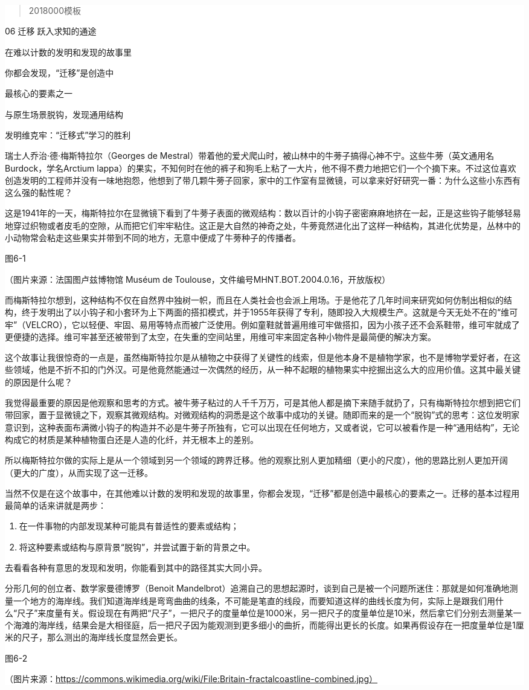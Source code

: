 # 
> 2018000模板


06 迁移 跃入求知的通途


在难以计数的发明和发现的故事里

你都会发现，“迁移”是创造中

最核心的要素之一





与原生场景脱钩，发现通用结构


发明维克牢：“迁移式”学习的胜利

瑞士人乔治·德·梅斯特拉尔（Georges de Mestral）带着他的爱犬爬山时，被山林中的牛蒡子搞得心神不宁。这些牛蒡（英文通用名Burdock，学名Arctium lappa）的果实，不知何时在他的裤子和狗毛上粘了一大片，他不得不费力地把它们一个个摘下来。不过这位喜欢创造发明的工程师并没有一味地抱怨，他想到了带几颗牛蒡子回家，家中的工作室有显微镜，可以拿来好好研究一番：为什么这些小东西有这么强的黏性呢？

这是1941年的一天，梅斯特拉尔在显微镜下看到了牛蒡子表面的微观结构：数以百计的小钩子密密麻麻地挤在一起，正是这些钩子能够轻易地穿过织物或者皮毛的空隙，从而把它们牢牢粘住。这正是大自然的神奇之处，牛蒡竟然进化出了这样一种结构，其进化优势是，丛林中的小动物常会粘走这些果实并带到不同的地方，无意中便成了牛蒡种子的传播者。



图6-1

（图片来源：法国图卢兹博物馆 Muséum de Toulouse，文件编号MHNT.BOT.2004.0.16，开放版权）

而梅斯特拉尔想到，这种结构不仅在自然界中独树一帜，而且在人类社会也会派上用场。于是他花了几年时间来研究如何仿制出相似的结构，终于发明出了以小钩子和小套环为上下两面的搭扣模式，并于1955年获得了专利，随即投入大规模生产。这就是今天无处不在的“维可牢”（VELCRO），它以轻便、牢固、易用等特点而被广泛使用。例如童鞋就普遍用维可牢做搭扣，因为小孩子还不会系鞋带，维可牢就成了更便捷的选择。维可牢甚至还被带到了太空，在失重的空间站里，用维可牢来固定各种小物件是最简便的解决方案。

这个故事让我很惊奇的一点是，虽然梅斯特拉尔是从植物之中获得了关键性的线索，但是他本身不是植物学家，也不是博物学爱好者，在这些领域，他是不折不扣的门外汉。可是他竟然能通过一次偶然的经历，从一种不起眼的植物果实中挖掘出这么大的应用价值。这其中最关键的原因是什么呢？

我觉得最重要的原因是他观察和思考的方式。被牛蒡子粘过的人千千万万，可是其他人都是摘下来随手就扔了，只有梅斯特拉尔想到把它们带回家，置于显微镜之下，观察其微观结构。对微观结构的洞悉是这个故事中成功的关键。随即而来的是一个“脱钩”式的思考：这位发明家意识到，这种表面布满微小钩子的构造并不必是牛蒡子所独有，它可以出现在任何地方，又或者说，它可以被看作是一种“通用结构”，无论构成它的材质是某种植物蛋白还是人造的化纤，并无根本上的差别。

所以梅斯特拉尔做的实际上是从一个领域到另一个领域的跨界迁移。他的观察比别人更加精细（更小的尺度），他的思路比别人更加开阔（更大的广度），从而实现了这一迁移。

当然不仅是在这个故事中，在其他难以计数的发明和发现的故事里，你都会发现，“迁移”都是创造中最核心的要素之一。迁移的基本过程用最简单的话来讲就是两步：

1. 在一件事物的内部发现某种可能具有普适性的要素或结构；

2. 将这种要素或结构与原背景“脱钩”，并尝试置于新的背景之中。

去看看各种有意思的发现和发明，你能看到其中的路径其实大同小异。

分形几何的创立者、数学家曼德博罗（Benoit Mandelbrot）追溯自己的思想起源时，谈到自己是被一个问题所迷住：那就是如何准确地测量一个地方的海岸线。我们知道海岸线是弯弯曲曲的线条，不可能是笔直的线段，而要知道这样的曲线长度为何，实际上是跟我们用什么“尺子”来度量有关。假设现在有两把“尺子”，一把尺子的度量单位是1000米，另一把尺子的度量单位是10米，然后拿它们分别去测量某一个海滩的海岸线，结果会是大相径庭，后一把尺子因为能观测到更多细小的曲折，而能得出更长的长度。如果再假设存在一把度量单位是1厘米的尺子，那么测出的海岸线长度显然会更长。



图6-2

（图片来源：https://commons.wikimedia.org/wiki/File:Britain-fractalcoastline-combined.jpg）
